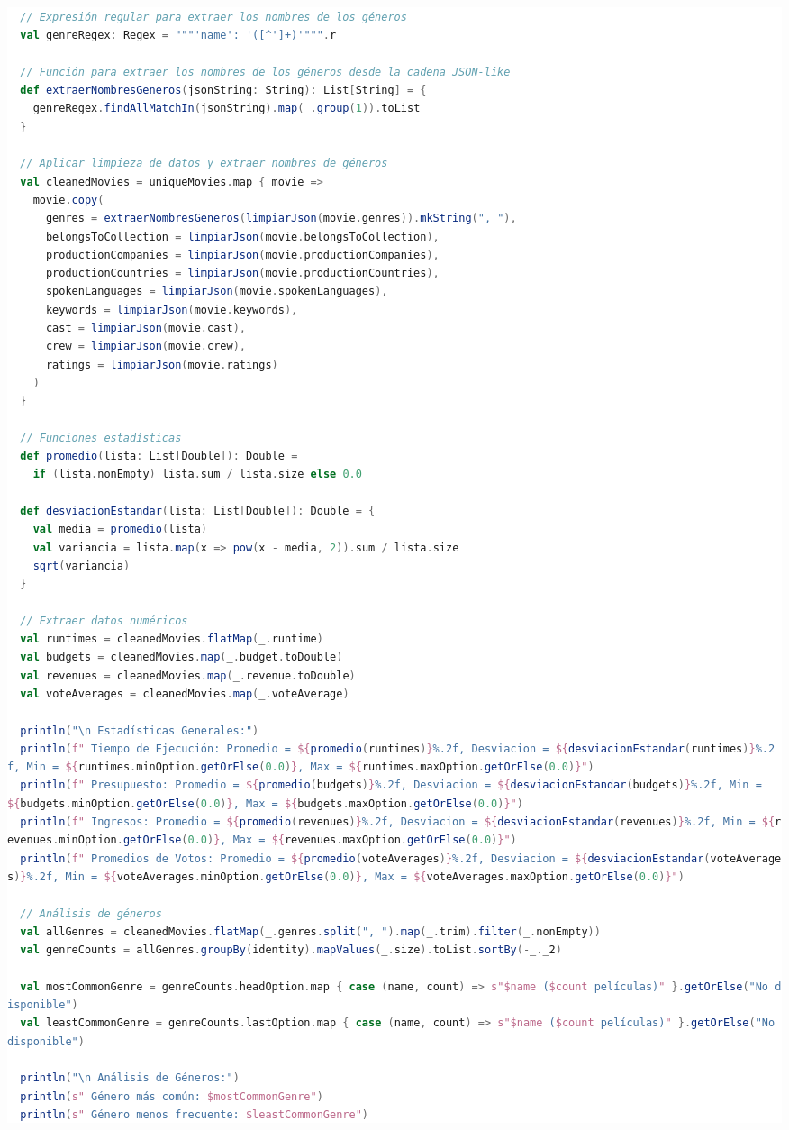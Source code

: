 ```scala
  // Expresión regular para extraer los nombres de los géneros
  val genreRegex: Regex = """'name': '([^']+)'""".r

  // Función para extraer los nombres de los géneros desde la cadena JSON-like
  def extraerNombresGeneros(jsonString: String): List[String] = {
    genreRegex.findAllMatchIn(jsonString).map(_.group(1)).toList
  }

  // Aplicar limpieza de datos y extraer nombres de géneros
  val cleanedMovies = uniqueMovies.map { movie =>
    movie.copy(
      genres = extraerNombresGeneros(limpiarJson(movie.genres)).mkString(", "),
      belongsToCollection = limpiarJson(movie.belongsToCollection),
      productionCompanies = limpiarJson(movie.productionCompanies),
      productionCountries = limpiarJson(movie.productionCountries),
      spokenLanguages = limpiarJson(movie.spokenLanguages),
      keywords = limpiarJson(movie.keywords),
      cast = limpiarJson(movie.cast),
      crew = limpiarJson(movie.crew),
      ratings = limpiarJson(movie.ratings)
    )
  }

  // Funciones estadísticas
  def promedio(lista: List[Double]): Double =
    if (lista.nonEmpty) lista.sum / lista.size else 0.0

  def desviacionEstandar(lista: List[Double]): Double = {
    val media = promedio(lista)
    val variancia = lista.map(x => pow(x - media, 2)).sum / lista.size
    sqrt(variancia)
  }

  // Extraer datos numéricos
  val runtimes = cleanedMovies.flatMap(_.runtime)
  val budgets = cleanedMovies.map(_.budget.toDouble)
  val revenues = cleanedMovies.map(_.revenue.toDouble)
  val voteAverages = cleanedMovies.map(_.voteAverage)

  println("\n Estadísticas Generales:")
  println(f" Tiempo de Ejecución: Promedio = ${promedio(runtimes)}%.2f, Desviacion = ${desviacionEstandar(runtimes)}%.2f, Min = ${runtimes.minOption.getOrElse(0.0)}, Max = ${runtimes.maxOption.getOrElse(0.0)}")
  println(f" Presupuesto: Promedio = ${promedio(budgets)}%.2f, Desviacion = ${desviacionEstandar(budgets)}%.2f, Min = ${budgets.minOption.getOrElse(0.0)}, Max = ${budgets.maxOption.getOrElse(0.0)}")
  println(f" Ingresos: Promedio = ${promedio(revenues)}%.2f, Desviacion = ${desviacionEstandar(revenues)}%.2f, Min = ${revenues.minOption.getOrElse(0.0)}, Max = ${revenues.maxOption.getOrElse(0.0)}")
  println(f" Promedios de Votos: Promedio = ${promedio(voteAverages)}%.2f, Desviacion = ${desviacionEstandar(voteAverages)}%.2f, Min = ${voteAverages.minOption.getOrElse(0.0)}, Max = ${voteAverages.maxOption.getOrElse(0.0)}")

  // Análisis de géneros
  val allGenres = cleanedMovies.flatMap(_.genres.split(", ").map(_.trim).filter(_.nonEmpty))
  val genreCounts = allGenres.groupBy(identity).mapValues(_.size).toList.sortBy(-_._2)

  val mostCommonGenre = genreCounts.headOption.map { case (name, count) => s"$name ($count películas)" }.getOrElse("No disponible")
  val leastCommonGenre = genreCounts.lastOption.map { case (name, count) => s"$name ($count películas)" }.getOrElse("No disponible")

  println("\n Análisis de Géneros:")
  println(s" Género más común: $mostCommonGenre")
  println(s" Género menos frecuente: $leastCommonGenre")
```